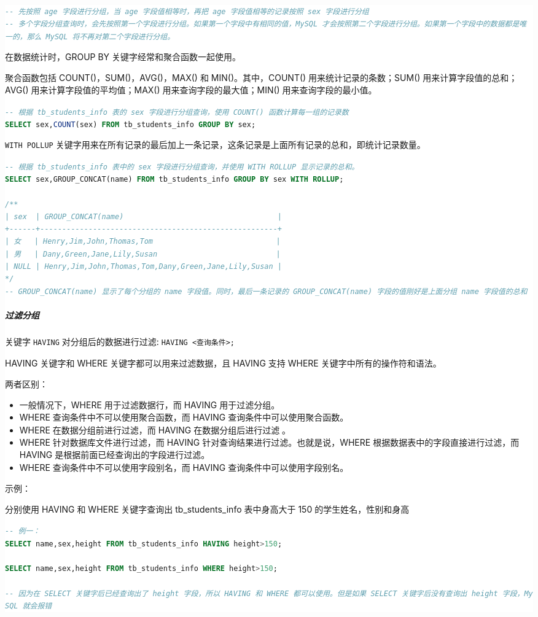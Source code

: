 ```SQL
-- 先按照 age 字段进行分组，当 age 字段值相等时，再把 age 字段值相等的记录按照 sex 字段进行分组
-- 多个字段分组查询时，会先按照第一个字段进行分组。如果第一个字段中有相同的值，MySQL 才会按照第二个字段进行分组。如果第一个字段中的数据都是唯一的，那么 MySQL 将不再对第二个字段进行分组。
```

在数据统计时，GROUP BY 关键字经常和聚合函数一起使用。

聚合函数包括 COUNT()，SUM()，AVG()，MAX() 和 MIN()。其中，COUNT() 用来统计记录的条数；SUM() 用来计算字段值的总和；AVG() 用来计算字段值的平均值；MAX() 用来查询字段的最大值；MIN() 用来查询字段的最小值。

```SQL
-- 根据 tb_students_info 表的 sex 字段进行分组查询，使用 COUNT() 函数计算每一组的记录数
SELECT sex,COUNT(sex) FROM tb_students_info GROUP BY sex;
```

`WITH POLLUP` 关键字用来在所有记录的最后加上一条记录，这条记录是上面所有记录的总和，即统计记录数量。

```SQL
-- 根据 tb_students_info 表中的 sex 字段进行分组查询，并使用 WITH ROLLUP 显示记录的总和。
SELECT sex,GROUP_CONCAT(name) FROM tb_students_info GROUP BY sex WITH ROLLUP;

/**
| sex  | GROUP_CONCAT(name)                                   |
+------+------------------------------------------------------+
| 女   | Henry,Jim,John,Thomas,Tom                            |
| 男   | Dany,Green,Jane,Lily,Susan                           |
| NULL | Henry,Jim,John,Thomas,Tom,Dany,Green,Jane,Lily,Susan |
*/
-- GROUP_CONCAT(name) 显示了每个分组的 name 字段值。同时，最后一条记录的 GROUP_CONCAT(name) 字段的值刚好是上面分组 name 字段值的总和
```

##### 过滤分组

关键字 `HAVING` 对分组后的数据进行过滤: `HAVING <查询条件>;`

HAVING 关键字和 WHERE 关键字都可以用来过滤数据，且 HAVING 支持 WHERE 关键字中所有的操作符和语法。

两者区别：
- 一般情况下，WHERE 用于过滤数据行，而 HAVING 用于过滤分组。
- WHERE 查询条件中不可以使用聚合函数，而 HAVING 查询条件中可以使用聚合函数。
- WHERE 在数据分组前进行过滤，而 HAVING 在数据分组后进行过滤 。
- WHERE 针对数据库文件进行过滤，而 HAVING 针对查询结果进行过滤。也就是说，WHERE 根据数据表中的字段直接进行过滤，而 HAVING 是根据前面已经查询出的字段进行过滤。
- WHERE 查询条件中不可以使用字段别名，而 HAVING 查询条件中可以使用字段别名。

示例：

分别使用 HAVING 和 WHERE 关键字查询出 tb_students_info 表中身高大于 150 的学生姓名，性别和身高

```SQL
-- 例一： 
SELECT name,sex,height FROM tb_students_info HAVING height>150;

SELECT name,sex,height FROM tb_students_info WHERE height>150;

-- 因为在 SELECT 关键字后已经查询出了 height 字段，所以 HAVING 和 WHERE 都可以使用。但是如果 SELECT 关键字后没有查询出 height 字段，MySQL 就会报错
```

